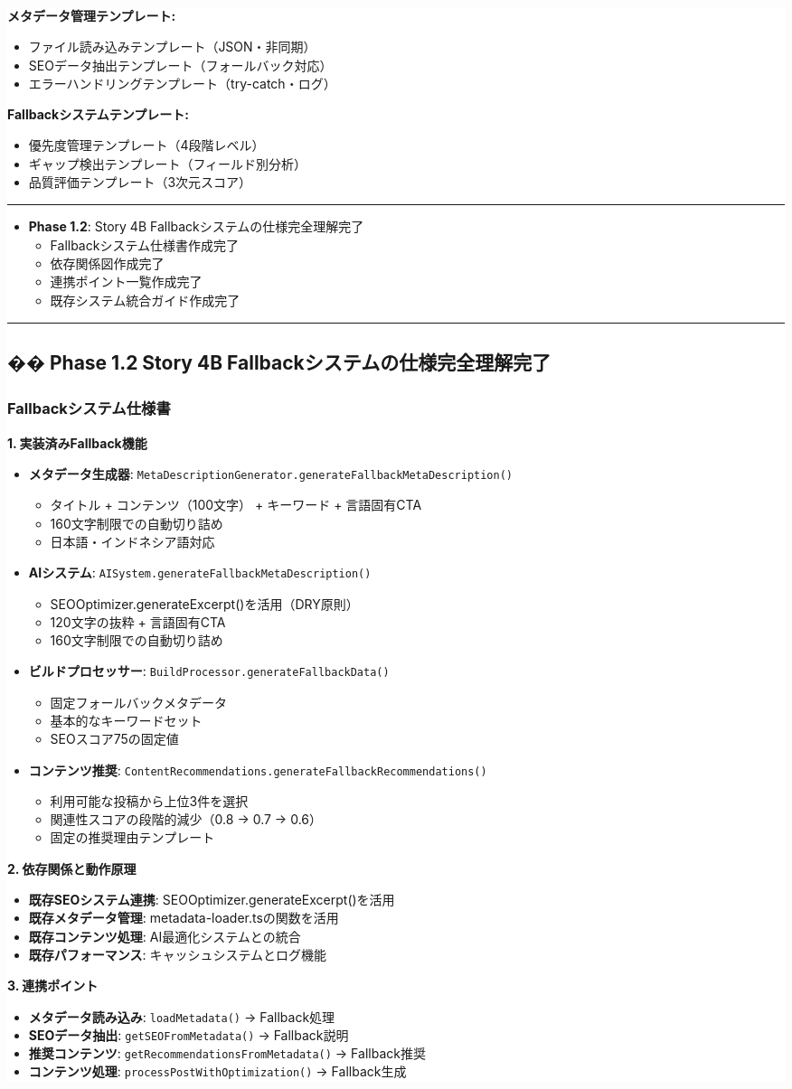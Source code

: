 **メタデータ管理テンプレート:**
- ファイル読み込みテンプレート（JSON・非同期）
- SEOデータ抽出テンプレート（フォールバック対応）
- エラーハンドリングテンプレート（try-catch・ログ）

**Fallbackシステムテンプレート:**
- 優先度管理テンプレート（4段階レベル）
- ギャップ検出テンプレート（フィールド別分析）
- 品質評価テンプレート（3次元スコア）

---

- **Phase 1.2**: Story 4B Fallbackシステムの仕様完全理解完了
  - Fallbackシステム仕様書作成完了
  - 依存関係図作成完了
  - 連携ポイント一覧作成完了
  - 既存システム統合ガイド作成完了

---

## �� Phase 1.2 Story 4B Fallbackシステムの仕様完全理解完了

### Fallbackシステム仕様書

**1. 実装済みFallback機能**
- **メタデータ生成器**: `MetaDescriptionGenerator.generateFallbackMetaDescription()`
  - タイトル + コンテンツ（100文字） + キーワード + 言語固有CTA
  - 160文字制限での自動切り詰め
  - 日本語・インドネシア語対応

- **AIシステム**: `AISystem.generateFallbackMetaDescription()`
  - SEOOptimizer.generateExcerpt()を活用（DRY原則）
  - 120文字の抜粋 + 言語固有CTA
  - 160文字制限での自動切り詰め

- **ビルドプロセッサー**: `BuildProcessor.generateFallbackData()`
  - 固定フォールバックメタデータ
  - 基本的なキーワードセット
  - SEOスコア75の固定値

- **コンテンツ推奨**: `ContentRecommendations.generateFallbackRecommendations()`
  - 利用可能な投稿から上位3件を選択
  - 関連性スコアの段階的減少（0.8 → 0.7 → 0.6）
  - 固定の推奨理由テンプレート

**2. 依存関係と動作原理**
- **既存SEOシステム連携**: SEOOptimizer.generateExcerpt()を活用
- **既存メタデータ管理**: metadata-loader.tsの関数を活用
- **既存コンテンツ処理**: AI最適化システムとの統合
- **既存パフォーマンス**: キャッシュシステムとログ機能

**3. 連携ポイント**
- **メタデータ読み込み**: `loadMetadata()` → Fallback処理
- **SEOデータ抽出**: `getSEOFromMetadata()` → Fallback説明
- **推奨コンテンツ**: `getRecommendationsFromMetadata()` → Fallback推奨
- **コンテンツ処理**: `processPostWithOptimization()` → Fallback生成
